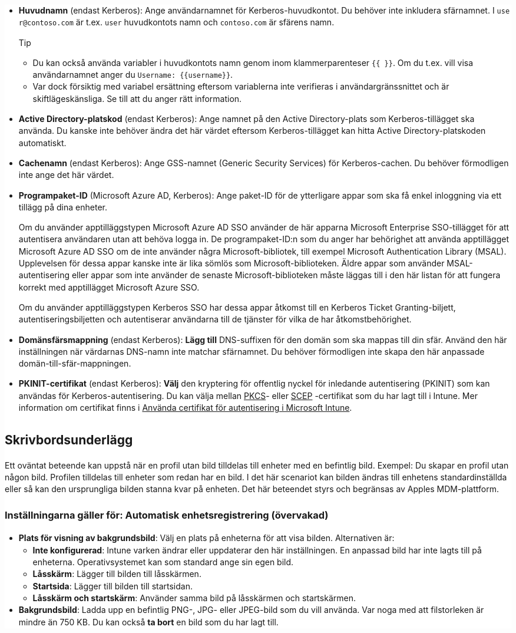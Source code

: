 - **Huvudnamn** (endast Kerberos): Ange användarnamnet för Kerberos-huvudkontot. Du behöver inte inkludera sfärnamnet. I `user@contoso.com` är t.ex. `user` huvudkontots namn och `contoso.com` är sfärens namn.

  > [!TIP]
  > - Du kan också använda variabler i huvudkontots namn genom inom klammerparenteser `{{ }}`. Om du t.ex. vill visa användarnamnet anger du `Username: {{username}}`. 
  > - Var dock försiktig med variabel ersättning eftersom variablerna inte verifieras i användargränssnittet och är skiftlägeskänsliga. Se till att du anger rätt information.

- **Active Directory-platskod** (endast Kerberos): Ange namnet på den Active Directory-plats som Kerberos-tillägget ska använda. Du kanske inte behöver ändra det här värdet eftersom Kerberos-tillägget kan hitta Active Directory-platskoden automatiskt.
- **Cachenamn** (endast Kerberos): Ange GSS-namnet (Generic Security Services) för Kerberos-cachen. Du behöver förmodligen inte ange det här värdet.
- **Programpaket-ID** (Microsoft Azure AD, Kerberos): Ange paket-ID för de ytterligare appar som ska få enkel inloggning via ett tillägg på dina enheter.

  Om du använder apptilläggstypen Microsoft Azure AD SSO använder de här apparna Microsoft Enterprise SSO-tillägget för att autentisera användaren utan att behöva logga in. De programpaket-ID:n som du anger har behörighet att använda apptillägget Microsoft Azure AD SSO om de inte använder några Microsoft-bibliotek, till exempel Microsoft Authentication Library (MSAL). Upplevelsen för dessa appar kanske inte är lika sömlös som Microsoft-biblioteken. Äldre appar som använder MSAL-autentisering eller appar som inte använder de senaste Microsoft-biblioteken måste läggas till i den här listan för att fungera korrekt med apptillägget Microsoft Azure SSO.  

  Om du använder apptilläggstypen Kerberos SSO har dessa appar åtkomst till en Kerberos Ticket Granting-biljett, autentiseringsbiljetten och autentiserar användarna till de tjänster för vilka de har åtkomstbehörighet.

- **Domänsfärsmappning** (endast Kerberos): **Lägg till** DNS-suffixen för den domän som ska mappas till din sfär. Använd den här inställningen när värdarnas DNS-namn inte matchar sfärnamnet. Du behöver förmodligen inte skapa den här anpassade domän-till-sfär-mappningen.
- **PKINIT-certifikat** (endast Kerberos): **Välj** den kryptering för offentlig nyckel för inledande autentisering (PKINIT) som kan användas för Kerberos-autentisering. Du kan välja mellan [PKCS](../protect/certficates-pfx-configure.md)- eller [SCEP](../protect/certificates-scep-configure.md) -certifikat som du har lagt till i Intune. Mer information om certifikat finns i [Använda certifikat för autentisering i Microsoft Intune](../protect/certificates-configure.md).

## <a name="wallpaper"></a>Skrivbordsunderlägg

Ett oväntat beteende kan uppstå när en profil utan bild tilldelas till enheter med en befintlig bild. Exempel: Du skapar en profil utan någon bild. Profilen tilldelas till enheter som redan har en bild. I det här scenariot kan bilden ändras till enhetens standardinställda eller så kan den ursprungliga bilden stanna kvar på enheten. Det här beteendet styrs och begränsas av Apples MDM-plattform.

### <a name="settings-apply-to-automated-device-enrollment-supervised"></a>Inställningarna gäller för: Automatisk enhetsregistrering (övervakad)

- **Plats för visning av bakgrundsbild**: Välj en plats på enheterna för att visa bilden. Alternativen är:
  - **Inte konfigurerad**: Intune varken ändrar eller uppdaterar den här inställningen. En anpassad bild har inte lagts till på enheterna. Operativsystemet kan som standard ange sin egen bild.
  - **Låsskärm**: Lägger till bilden till låsskärmen.
  - **Startsida**: Lägger till bilden till startsidan.
  - **Låsskärm och startskärm**: Använder samma bild på låsskärmen och startskärmen.
- **Bakgrundsbild**: Ladda upp en befintlig PNG-, JPG- eller JPEG-bild som du vill använda. Var noga med att filstorleken är mindre än 750 KB. Du kan också **ta bort** en bild som du har lagt till.
